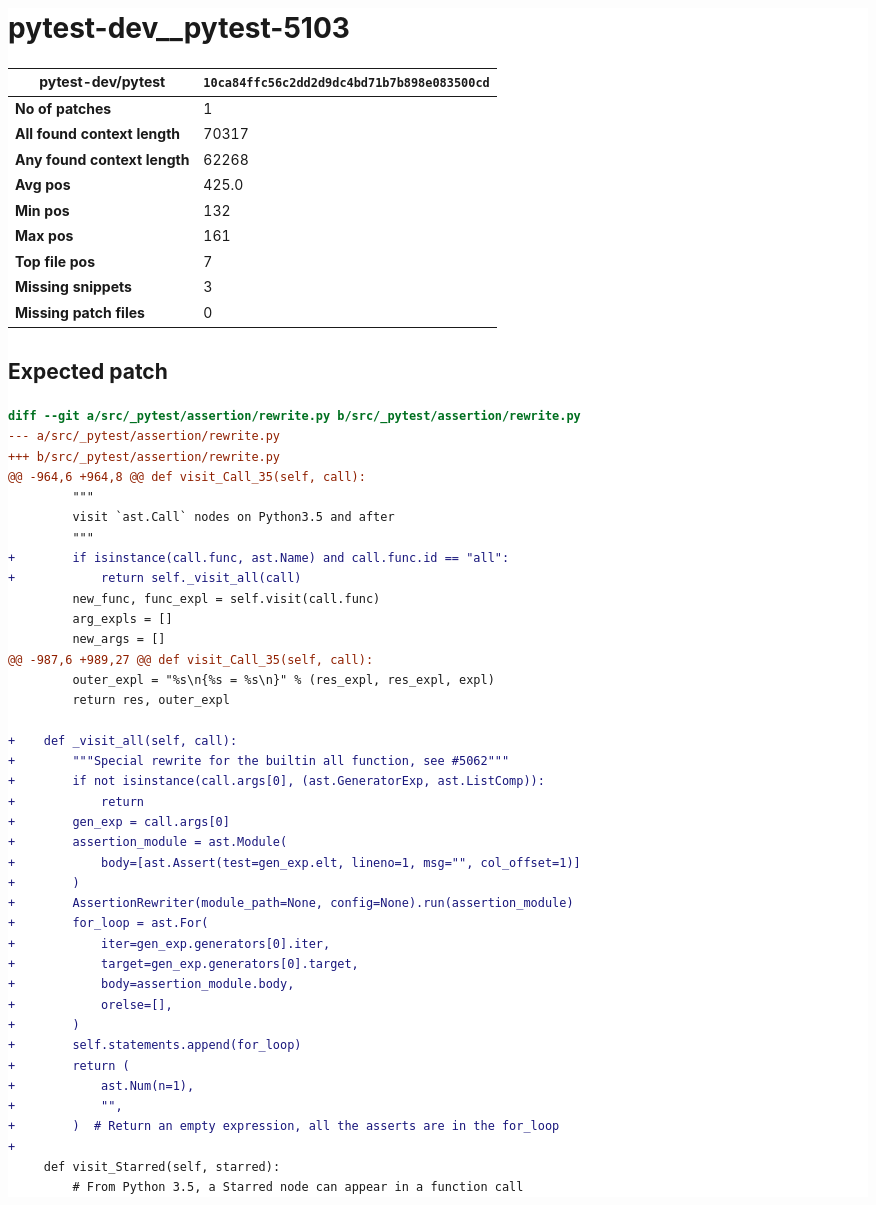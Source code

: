 # pytest-dev__pytest-5103

| **pytest-dev/pytest** | `10ca84ffc56c2dd2d9dc4bd71b7b898e083500cd` |
| ---- | ---- |
| **No of patches** | 1 |
| **All found context length** | 70317 |
| **Any found context length** | 62268 |
| **Avg pos** | 425.0 |
| **Min pos** | 132 |
| **Max pos** | 161 |
| **Top file pos** | 7 |
| **Missing snippets** | 3 |
| **Missing patch files** | 0 |


## Expected patch

```diff
diff --git a/src/_pytest/assertion/rewrite.py b/src/_pytest/assertion/rewrite.py
--- a/src/_pytest/assertion/rewrite.py
+++ b/src/_pytest/assertion/rewrite.py
@@ -964,6 +964,8 @@ def visit_Call_35(self, call):
         """
         visit `ast.Call` nodes on Python3.5 and after
         """
+        if isinstance(call.func, ast.Name) and call.func.id == "all":
+            return self._visit_all(call)
         new_func, func_expl = self.visit(call.func)
         arg_expls = []
         new_args = []
@@ -987,6 +989,27 @@ def visit_Call_35(self, call):
         outer_expl = "%s\n{%s = %s\n}" % (res_expl, res_expl, expl)
         return res, outer_expl
 
+    def _visit_all(self, call):
+        """Special rewrite for the builtin all function, see #5062"""
+        if not isinstance(call.args[0], (ast.GeneratorExp, ast.ListComp)):
+            return
+        gen_exp = call.args[0]
+        assertion_module = ast.Module(
+            body=[ast.Assert(test=gen_exp.elt, lineno=1, msg="", col_offset=1)]
+        )
+        AssertionRewriter(module_path=None, config=None).run(assertion_module)
+        for_loop = ast.For(
+            iter=gen_exp.generators[0].iter,
+            target=gen_exp.generators[0].target,
+            body=assertion_module.body,
+            orelse=[],
+        )
+        self.statements.append(for_loop)
+        return (
+            ast.Num(n=1),
+            "",
+        )  # Return an empty expression, all the asserts are in the for_loop
+
     def visit_Starred(self, starred):
         # From Python 3.5, a Starred node can appear in a function call
```